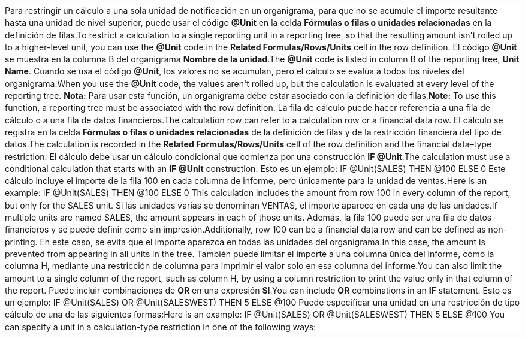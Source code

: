 <span data-ttu-id="e1c32-495">Para restringir un cálculo a una sola unidad de notificación en un organigrama, para que no se acumule el importe resultante hasta una unidad de nivel superior, puede usar el código **@Unit** en la celda **Fórmulas o filas o unidades relacionadas** en la definición de filas.</span><span class="sxs-lookup"><span data-stu-id="e1c32-495">To restrict a calculation to a single reporting unit in a reporting tree, so that the resulting amount isn't rolled up to a higher-level unit, you can use the **@Unit** code in the **Related Formulas/Rows/Units** cell in the row definition.</span></span> <span data-ttu-id="e1c32-496">El código **@Unit** se muestra en la columna B del organigrama **Nombre de la unidad**.</span><span class="sxs-lookup"><span data-stu-id="e1c32-496">The **@Unit** code is listed in column B of the reporting tree, **Unit Name**.</span></span> <span data-ttu-id="e1c32-497">Cuando se usa el código **@Unit**, los valores no se acumulan, pero el cálculo se evalúa a todos los niveles del organigrama.</span><span class="sxs-lookup"><span data-stu-id="e1c32-497">When you use the **@Unit** code, the values aren't rolled up, but the calculation is evaluated at every level of the reporting tree.</span></span> <span data-ttu-id="e1c32-498">**Nota:** Para usar esta función, un organigrama debe estar asociado con la definición de filas.</span><span class="sxs-lookup"><span data-stu-id="e1c32-498">**Note:** To use this function, a reporting tree must be associated with the row definition.</span></span> <span data-ttu-id="e1c32-499">La fila de cálculo puede hacer referencia a una fila de cálculo o a una fila de datos financieros.</span><span class="sxs-lookup"><span data-stu-id="e1c32-499">The calculation row can refer to a calculation row or a financial data row.</span></span> <span data-ttu-id="e1c32-500">El cálculo se registra en la celda **Fórmulas o filas o unidades relacionadas** de la definición de filas y de la restricción financiera del tipo de datos.</span><span class="sxs-lookup"><span data-stu-id="e1c32-500">The calculation is recorded in the **Related Formulas/Rows/Units** cell of the row definition and the financial data–type restriction.</span></span> <span data-ttu-id="e1c32-501">El cálculo debe usar un cálculo condicional que comienza por una construcción **IF @Unit**.</span><span class="sxs-lookup"><span data-stu-id="e1c32-501">The calculation must use a conditional calculation that starts with an **IF @Unit** construction.</span></span> <span data-ttu-id="e1c32-502">Esto es un ejemplo: IF @Unit(SALES) THEN @100 ELSE 0 Este cálculo incluye el importe de la fila 100 en cada columna de informe, pero únicamente para la unidad de ventas.</span><span class="sxs-lookup"><span data-stu-id="e1c32-502">Here is an example: IF @Unit(SALES) THEN @100 ELSE 0 This calculation includes the amount from row 100 in every column of the report, but only for the SALES unit.</span></span> <span data-ttu-id="e1c32-503">Si las unidades varias se denominan VENTAS, el importe aparece en cada una de las unidades.</span><span class="sxs-lookup"><span data-stu-id="e1c32-503">If multiple units are named SALES, the amount appears in each of those units.</span></span> <span data-ttu-id="e1c32-504">Además, la fila 100 puede ser una fila de datos financieros y se puede definir como sin impresión.</span><span class="sxs-lookup"><span data-stu-id="e1c32-504">Additionally, row 100 can be a financial data row and can be defined as non-printing.</span></span> <span data-ttu-id="e1c32-505">En este caso, se evita que el importe aparezca en todas las unidades del organigrama.</span><span class="sxs-lookup"><span data-stu-id="e1c32-505">In this case, the amount is prevented from appearing in all units in the tree.</span></span> <span data-ttu-id="e1c32-506">También puede limitar el importe a una columna única del informe, como la columna H, mediante una restricción de columna para imprimir el valor solo en esa columna del informe.</span><span class="sxs-lookup"><span data-stu-id="e1c32-506">You can also limit the amount to a single column of the report, such as column H, by using a column restriction to print the value only in that column of the report.</span></span> <span data-ttu-id="e1c32-507">Puede incluir combinaciones de **OR** en una expresión **SI**.</span><span class="sxs-lookup"><span data-stu-id="e1c32-507">You can include **OR** combinations in an **IF** statement.</span></span> <span data-ttu-id="e1c32-508">Esto es un ejemplo: IF @Unit(SALES) OR @Unit(SALESWEST) THEN 5 ELSE @100 Puede especificar una unidad en una restricción de tipo cálculo de una de las siguientes formas:</span><span class="sxs-lookup"><span data-stu-id="e1c32-508">Here is an example: IF @Unit(SALES) OR @Unit(SALESWEST) THEN 5 ELSE @100 You can specify a unit in a calculation-type restriction in one of the following ways:</span></span>
